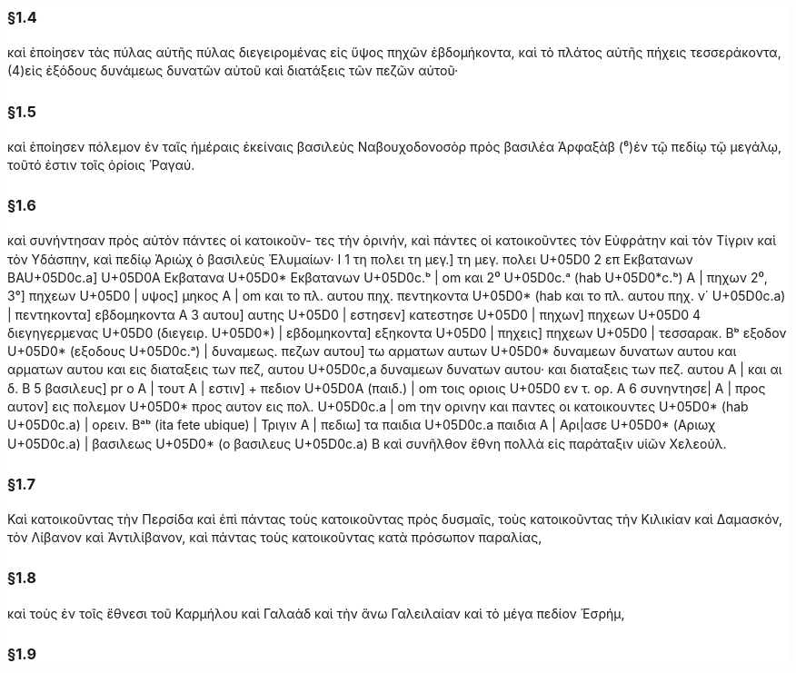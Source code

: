 ### §1.4  

<p>καὶ ἐποίησεν τὰς πύλας
αὐτῆς πύλας διεγειρομένας εἰς ὕψος πηχῶν ἑβδομήκοντα, καὶ τὸ
πλάτος αὐτῆς πήχεις τεσσεράκοντα, (4)εἰς ἐξόδους δυνάμεως δυνατῶν 
αὐτοῦ καὶ διατάξεις τῶν πεζῶν αὐτοῦ·</p>  

### §1.5  

<p>καὶ ἐποίησεν
πόλεμον ἐν ταῖς ἡμέραις ἐκείναις βασιλεὺς Ναβουχοδονοσὸρ πρὸς
βασιλέα Ἀρφαξὰβ (⁶)ἐν τῷ πεδίῳ τῷ μεγάλῳ, τοῦτό ἐστιν τοῖς
ὁρίοις Ῥαγαύ.</p>  

### §1.6  

<p>καὶ συνήντησαν πρὸς αὐτὸν πάντες οἱ κατοικοῦν-
τες τὴν ὀρινήν, καὶ πάντες οἱ κατοικοῦντες τὸν Εὐφράτην καὶ τὸν
Τίγριν καὶ τὸν Υδάσπην, καὶ πεδίῳ Ἀριὼχ ὁ βασιλεὺς Ἐλυμαίων·
<note type="marginal">I</note> <note type="footnote">1 τη πολει τη μεγ.] τη μεγ. πολει U+05D0 2 επ Εκβατανων BAU+05D0c.a] <note type="marginal">U+05D0A</note>
Εκβατανα U+05D0* Εκβατανων U+05D0c.ᵇ | om και 2⁰ U+05D0c.ᵃ (hab U+05D0*c.ᵇ) A | πηχων 2⁰, 3°]
πηχεων U+05D0 | υψος] μηκος A | om και το πλ. αυτου πηχ. πεντηκοντα U+05D0* (hab
και το πλ. αυτου πηχ. ν΄ U+05D0c.a) | πεντηκοντα] εβδομηκοντα A 3 αυτου]
αυτης U+05D0 | εστησεν] κατεστησε U+05D0 | πηχων] πηχεων U+05D0 4 διεγηγερμενας U+05D0
(διεγειρ. U+05D0*) | εβδομηκοντα] εξηκοντα U+05D0 | πηχεις] πηχεων U+05D0 | τεσσαρακ. Bᵇ
εξοδον U+05D0* (εξοδους U+05D0c.ᵃ) | δυναμεως. πεζων αυτου] τω αρματων αυτων U+05D0*
δυναμεων δυνατων αυτου και αρματων αυτου και εις διαταξεις των πεζ, αυτου
U+05D0c,a δυναμεων δυνατων αυτου· και διαταξεις των πεζ. αυτου A | και αι δ. Β
5 βασιλευς] pr ο A | τουτ A | εστιν] + πεδιον U+05D0A (παιδ.) | om τοις οριοις U+05D0 εν
τ. ορ. A 6 συνηντησε| A | προς αυτον] εις πολεμον U+05D0* προς αυτον εις
πολ. U+05D0c.a | om την ορινην και παντες οι κατοικουντες U+05D0* (hab U+05D0c.a) | ορειν. Bᵃᵇ
(ita fete ubique) | Τριγιν A | πεδιω] τα παιδια U+05D0c.a παιδια A | Αρι|ασε U+05D0*
(Αριωχ U+05D0c.a) | βασιλεως U+05D0* (ο βασιλευς U+05D0c.a)</note>

<pb n="782"/>
<note type="marginal">Β</note> καὶ συνῆλθον ἔθνη πολλὰ εἰς παράταξιν υἱῶν Χελεούλ.</p>  

### §1.7  

<p>Καὶ
κατοικοῦντας τὴν Περσίδα καὶ ἐπὶ πάντας τοὺς κατοικοῦντας
πρὸς δυσμαῖς, τοὺς κατοικοῦντας τὴν Κιλικίαν καὶ Δαμασκόν,
τὸν Λίβανον καὶ Ἀντιλίβανον, καὶ πάντας τοὺς κατοικοῦντας
κατὰ πρόσωπον παραλίας,</p>  

### §1.8  

<p>καὶ τοὺς ἐν τοῖς ἔθνεσι τοῦ Καρμήλου
καὶ Γαλαὰδ καὶ τὴν ἄνω Γαλειλαίαν καὶ τὸ μέγα πεδίον
Ἐσρήμ,</p>  

### §1.9  
